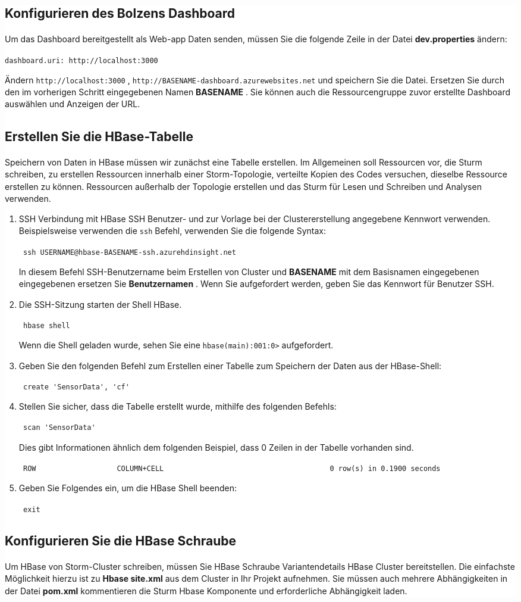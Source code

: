 ## <a name="configure-the-dashboard-bolt"></a>Konfigurieren des Bolzens Dashboard

Um das Dashboard bereitgestellt als Web-app Daten senden, müssen Sie die folgende Zeile in der Datei __dev.properties__ ändern:

    dashboard.uri: http://localhost:3000

Ändern `http://localhost:3000` , `http://BASENAME-dashboard.azurewebsites.net` und speichern Sie die Datei. Ersetzen Sie durch den im vorherigen Schritt eingegebenen Namen __BASENAME__ . Sie können auch die Ressourcengruppe zuvor erstellte Dashboard auswählen und Anzeigen der URL.

## <a name="create-the-hbase-table"></a>Erstellen Sie die HBase-Tabelle

Speichern von Daten in HBase müssen wir zunächst eine Tabelle erstellen. Im Allgemeinen soll Ressourcen vor, die Sturm schreiben, zu erstellen Ressourcen innerhalb einer Storm-Topologie, verteilte Kopien des Codes versuchen, dieselbe Ressource erstellen zu können. Ressourcen außerhalb der Topologie erstellen und das Sturm für Lesen und Schreiben und Analysen verwenden.

1. SSH Verbindung mit HBase SSH Benutzer- und zur Vorlage bei der Clustererstellung angegebene Kennwort verwenden. Beispielsweise verwenden die `ssh` Befehl, verwenden Sie die folgende Syntax:

        ssh USERNAME@hbase-BASENAME-ssh.azurehdinsight.net
    
    In diesem Befehl SSH-Benutzername beim Erstellen von Cluster und __BASENAME__ mit dem Basisnamen eingegebenen eingegebenen ersetzen Sie __Benutzernamen__ . Wenn Sie aufgefordert werden, geben Sie das Kennwort für Benutzer SSH.

2. Die SSH-Sitzung starten der Shell HBase.

        hbase shell
    
    Wenn die Shell geladen wurde, sehen Sie eine `hbase(main):001:0>` aufgefordert.

3. Geben Sie den folgenden Befehl zum Erstellen einer Tabelle zum Speichern der Daten aus der HBase-Shell:

        create 'SensorData', 'cf'

4. Stellen Sie sicher, dass die Tabelle erstellt wurde, mithilfe des folgenden Befehls:

        scan 'SensorData'
        
    Dies gibt Informationen ähnlich dem folgenden Beispiel, dass 0 Zeilen in der Tabelle vorhanden sind.
    
        ROW                   COLUMN+CELL                                       0 row(s) in 0.1900 seconds

5. Geben Sie Folgendes ein, um die HBase Shell beenden:

        exit

## <a name="configure-the-hbase-bolt"></a>Konfigurieren Sie die HBase Schraube

Um HBase von Storm-Cluster schreiben, müssen Sie HBase Schraube Variantendetails HBase Cluster bereitstellen. Die einfachste Möglichkeit hierzu ist zu __Hbase site.xml__ aus dem Cluster in Ihr Projekt aufnehmen. Sie müssen auch mehrere Abhängigkeiten in der Datei __pom.xml__ kommentieren die Sturm Hbase Komponente und erforderliche Abhängigkeit laden.
